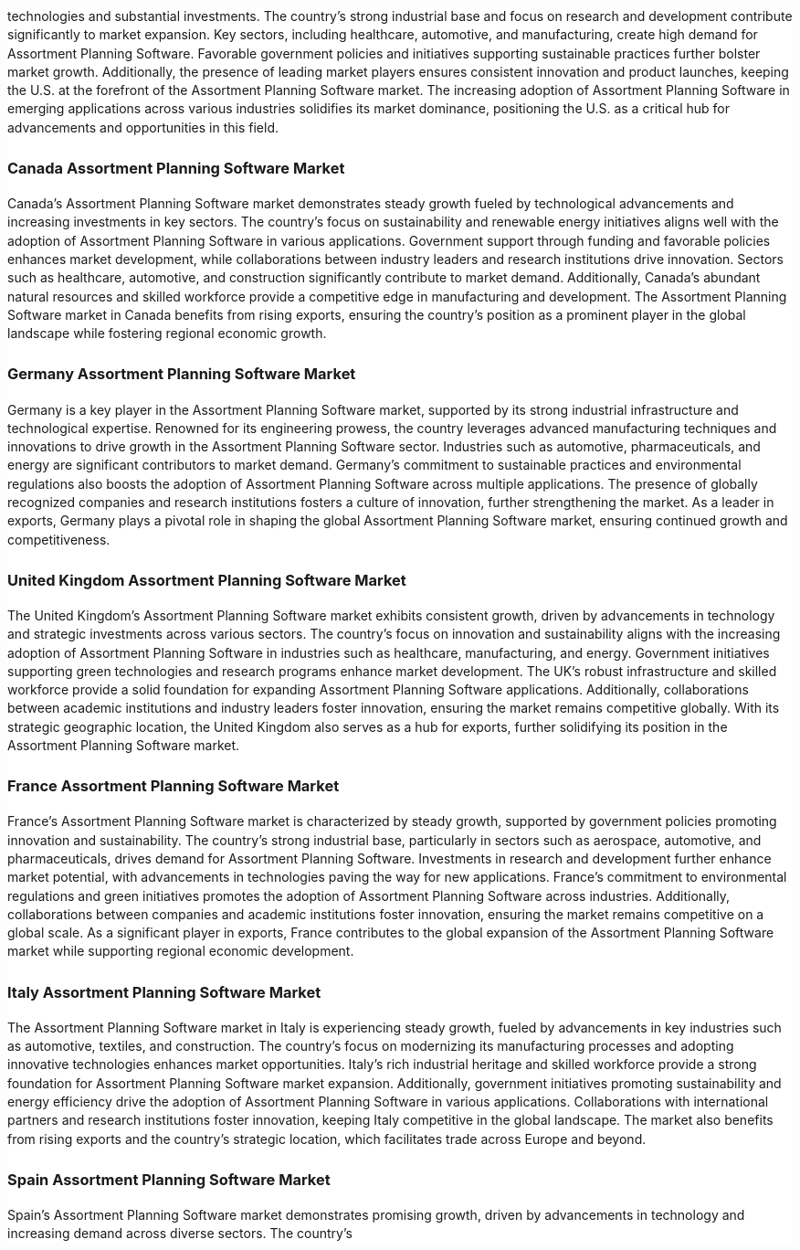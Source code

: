 technologies and substantial investments. The country&rsquo;s strong industrial base and focus on research and development contribute significantly to market expansion. Key sectors, including healthcare, automotive, and manufacturing, create high demand for Assortment Planning Software. Favorable government policies and initiatives supporting sustainable practices further bolster market growth. Additionally, the presence of leading market players ensures consistent innovation and product launches, keeping the U.S. at the forefront of the Assortment Planning Software market. The increasing adoption of Assortment Planning Software in emerging applications across various industries solidifies its market dominance, positioning the U.S. as a critical hub for advancements and opportunities in this field.</p><h3>Canada Assortment Planning Software Market</h3><p>Canada&rsquo;s Assortment Planning Software market demonstrates steady growth fueled by technological advancements and increasing investments in key sectors. The country&rsquo;s focus on sustainability and renewable energy initiatives aligns well with the adoption of Assortment Planning Software in various applications. Government support through funding and favorable policies enhances market development, while collaborations between industry leaders and research institutions drive innovation. Sectors such as healthcare, automotive, and construction significantly contribute to market demand. Additionally, Canada&rsquo;s abundant natural resources and skilled workforce provide a competitive edge in manufacturing and development. The Assortment Planning Software market in Canada benefits from rising exports, ensuring the country&rsquo;s position as a prominent player in the global landscape while fostering regional economic growth.</p><h3>Germany Assortment Planning Software Market</h3><p>Germany is a key player in the Assortment Planning Software market, supported by its strong industrial infrastructure and technological expertise. Renowned for its engineering prowess, the country leverages advanced manufacturing techniques and innovations to drive growth in the Assortment Planning Software sector. Industries such as automotive, pharmaceuticals, and energy are significant contributors to market demand. Germany&rsquo;s commitment to sustainable practices and environmental regulations also boosts the adoption of Assortment Planning Software across multiple applications. The presence of globally recognized companies and research institutions fosters a culture of innovation, further strengthening the market. As a leader in exports, Germany plays a pivotal role in shaping the global Assortment Planning Software market, ensuring continued growth and competitiveness.</p><h3>United Kingdom Assortment Planning Software Market</h3><p>The United Kingdom&rsquo;s Assortment Planning Software market exhibits consistent growth, driven by advancements in technology and strategic investments across various sectors. The country&rsquo;s focus on innovation and sustainability aligns with the increasing adoption of Assortment Planning Software in industries such as healthcare, manufacturing, and energy. Government initiatives supporting green technologies and research programs enhance market development. The UK&rsquo;s robust infrastructure and skilled workforce provide a solid foundation for expanding Assortment Planning Software applications. Additionally, collaborations between academic institutions and industry leaders foster innovation, ensuring the market remains competitive globally. With its strategic geographic location, the United Kingdom also serves as a hub for exports, further solidifying its position in the Assortment Planning Software market.</p><h3>France Assortment Planning Software Market</h3><p>France&rsquo;s Assortment Planning Software market is characterized by steady growth, supported by government policies promoting innovation and sustainability. The country&rsquo;s strong industrial base, particularly in sectors such as aerospace, automotive, and pharmaceuticals, drives demand for Assortment Planning Software. Investments in research and development further enhance market potential, with advancements in technologies paving the way for new applications. France&rsquo;s commitment to environmental regulations and green initiatives promotes the adoption of Assortment Planning Software across industries. Additionally, collaborations between companies and academic institutions foster innovation, ensuring the market remains competitive on a global scale. As a significant player in exports, France contributes to the global expansion of the Assortment Planning Software market while supporting regional economic development.</p><h3>Italy Assortment Planning Software Market</h3><p>The Assortment Planning Software market in Italy is experiencing steady growth, fueled by advancements in key industries such as automotive, textiles, and construction. The country&rsquo;s focus on modernizing its manufacturing processes and adopting innovative technologies enhances market opportunities. Italy&rsquo;s rich industrial heritage and skilled workforce provide a strong foundation for Assortment Planning Software market expansion. Additionally, government initiatives promoting sustainability and energy efficiency drive the adoption of Assortment Planning Software in various applications. Collaborations with international partners and research institutions foster innovation, keeping Italy competitive in the global landscape. The market also benefits from rising exports and the country&rsquo;s strategic location, which facilitates trade across Europe and beyond.</p><h3>Spain Assortment Planning Software Market</h3><p>Spain&rsquo;s Assortment Planning Software market demonstrates promising growth, driven by advancements in technology and increasing demand across diverse sectors. The country&rsquo;s